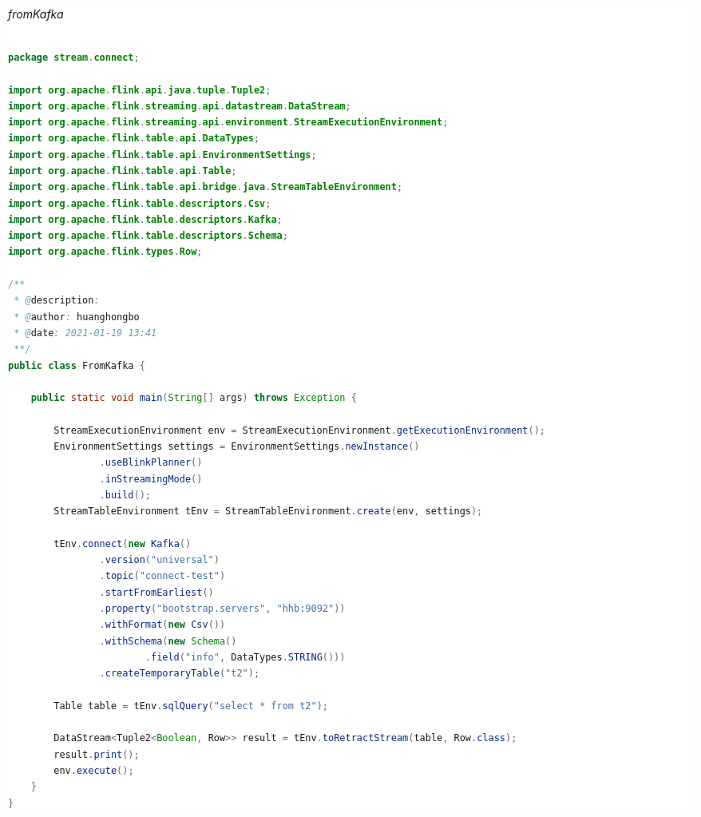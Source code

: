 ###### fromKafka

```java
package stream.connect;

import org.apache.flink.api.java.tuple.Tuple2;
import org.apache.flink.streaming.api.datastream.DataStream;
import org.apache.flink.streaming.api.environment.StreamExecutionEnvironment;
import org.apache.flink.table.api.DataTypes;
import org.apache.flink.table.api.EnvironmentSettings;
import org.apache.flink.table.api.Table;
import org.apache.flink.table.api.bridge.java.StreamTableEnvironment;
import org.apache.flink.table.descriptors.Csv;
import org.apache.flink.table.descriptors.Kafka;
import org.apache.flink.table.descriptors.Schema;
import org.apache.flink.types.Row;

/**
 * @description:
 * @author: huanghongbo
 * @date: 2021-01-19 13:41
 **/
public class FromKafka {

    public static void main(String[] args) throws Exception {

        StreamExecutionEnvironment env = StreamExecutionEnvironment.getExecutionEnvironment();
        EnvironmentSettings settings = EnvironmentSettings.newInstance()
                .useBlinkPlanner()
                .inStreamingMode()
                .build();
        StreamTableEnvironment tEnv = StreamTableEnvironment.create(env, settings);

        tEnv.connect(new Kafka()
                .version("universal")
                .topic("connect-test")
                .startFromEarliest()
                .property("bootstrap.servers", "hhb:9092"))
                .withFormat(new Csv())
                .withSchema(new Schema()
                        .field("info", DataTypes.STRING()))
                .createTemporaryTable("t2");

        Table table = tEnv.sqlQuery("select * from t2");

        DataStream<Tuple2<Boolean, Row>> result = tEnv.toRetractStream(table, Row.class);
        result.print();
        env.execute();
    }
}
```
